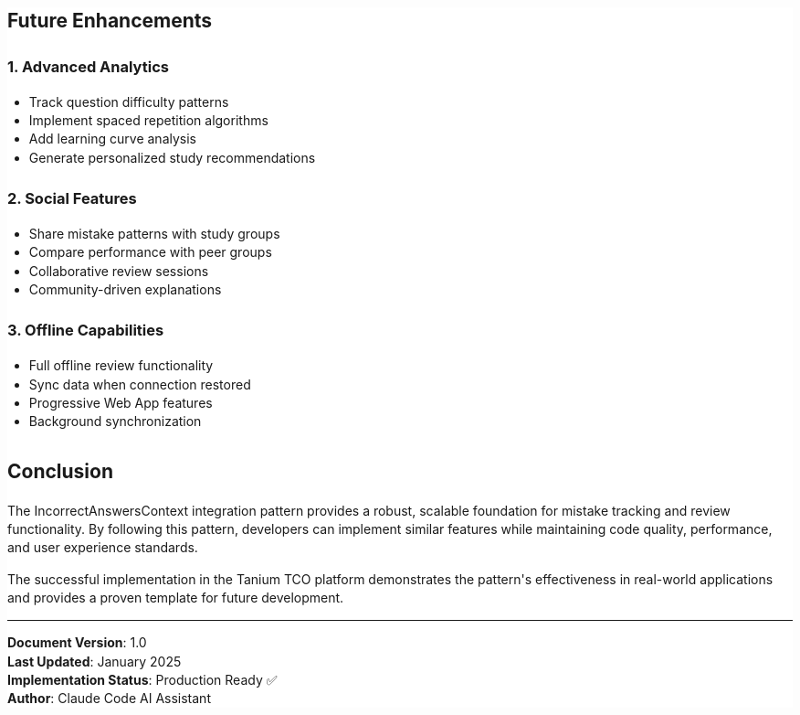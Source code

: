 ## Future Enhancements

### 1. Advanced Analytics
- Track question difficulty patterns
- Implement spaced repetition algorithms
- Add learning curve analysis
- Generate personalized study recommendations

### 2. Social Features
- Share mistake patterns with study groups
- Compare performance with peer groups
- Collaborative review sessions
- Community-driven explanations

### 3. Offline Capabilities
- Full offline review functionality
- Sync data when connection restored
- Progressive Web App features
- Background synchronization

## Conclusion

The IncorrectAnswersContext integration pattern provides a robust, scalable foundation for mistake tracking and review functionality. By following this pattern, developers can implement similar features while maintaining code quality, performance, and user experience standards.

The successful implementation in the Tanium TCO platform demonstrates the pattern's effectiveness in real-world applications and provides a proven template for future development.

---

**Document Version**: 1.0  
**Last Updated**: January 2025  
**Implementation Status**: Production Ready ✅  
**Author**: Claude Code AI Assistant